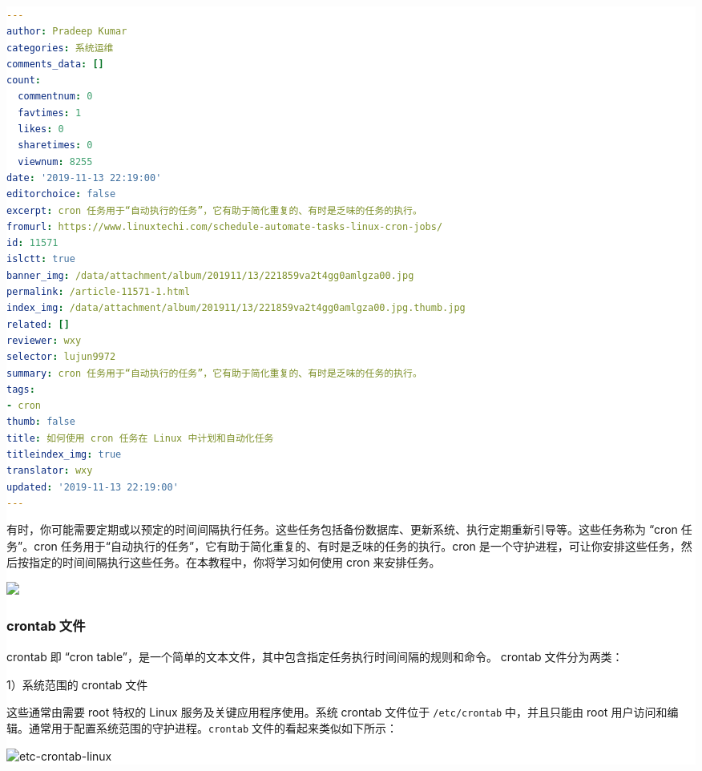 ```yaml
---
author: Pradeep Kumar
categories: 系统运维
comments_data: []
count:
  commentnum: 0
  favtimes: 1
  likes: 0
  sharetimes: 0
  viewnum: 8255
date: '2019-11-13 22:19:00'
editorchoice: false
excerpt: cron 任务用于“自动执行的任务”，它有助于简化重复的、有时是乏味的任务的执行。
fromurl: https://www.linuxtechi.com/schedule-automate-tasks-linux-cron-jobs/
id: 11571
islctt: true
banner_img: /data/attachment/album/201911/13/221859va2t4gg0amlgza00.jpg
permalink: /article-11571-1.html
index_img: /data/attachment/album/201911/13/221859va2t4gg0amlgza00.jpg.thumb.jpg
related: []
reviewer: wxy
selector: lujun9972
summary: cron 任务用于“自动执行的任务”，它有助于简化重复的、有时是乏味的任务的执行。
tags:
- cron
thumb: false
title: 如何使用 cron 任务在 Linux 中计划和自动化任务
titleindex_img: true
translator: wxy
updated: '2019-11-13 22:19:00'
---
```


有时，你可能需要定期或以预定的时间间隔执行任务。这些任务包括备份数据库、更新系统、执行定期重新引导等。这些任务称为 “cron 任务”。cron 任务用于“自动执行的任务”，它有助于简化重复的、有时是乏味的任务的执行。cron 是一个守护进程，可让你安排这些任务，然后按指定的时间间隔执行这些任务。在本教程中，你将学习如何使用 cron 来安排任务。


![](/data/attachment/album/201911/13/221859va2t4gg0amlgza00.jpg)


### crontab 文件


crontab 即 “cron table”，是一个简单的文本文件，其中包含指定任务执行时间间隔的规则和命令。 crontab 文件分为两类：


1）系统范围的 crontab 文件


这些通常由需要 root 特权的 Linux 服务及关键应用程序使用。系统 crontab 文件位于 `/etc/crontab` 中，并且只能由 root 用户访问和编辑。通常用于配置系统范围的守护进程。`crontab` 文件的看起来类似如下所示：


![etc-crontab-linux](/data/attachment/album/201911/13/221926siiz8jl9hzj1n001.png)
